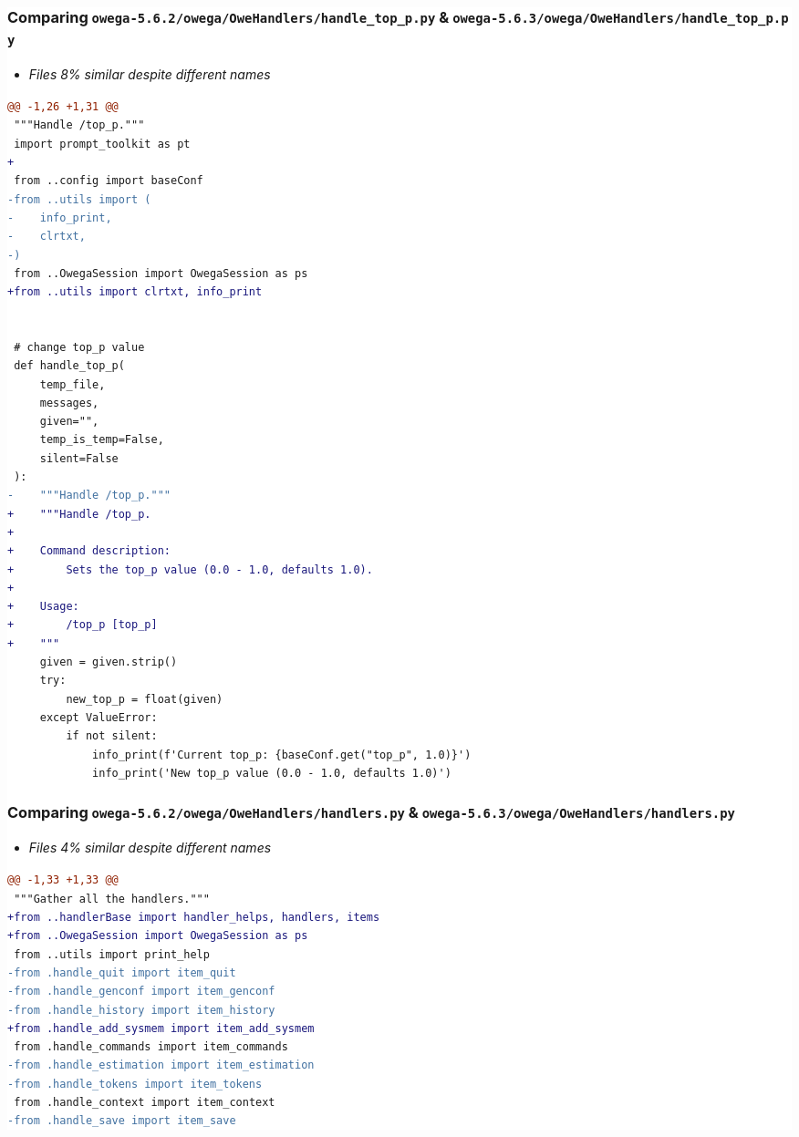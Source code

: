 ### Comparing `owega-5.6.2/owega/OweHandlers/handle_top_p.py` & `owega-5.6.3/owega/OweHandlers/handle_top_p.py`

 * *Files 8% similar despite different names*

```diff
@@ -1,26 +1,31 @@
 """Handle /top_p."""
 import prompt_toolkit as pt
+
 from ..config import baseConf
-from ..utils import (
-    info_print,
-    clrtxt,
-)
 from ..OwegaSession import OwegaSession as ps
+from ..utils import clrtxt, info_print
 
 
 # change top_p value
 def handle_top_p(
     temp_file,
     messages,
     given="",
     temp_is_temp=False,
     silent=False
 ):
-    """Handle /top_p."""
+    """Handle /top_p.
+
+    Command description:
+        Sets the top_p value (0.0 - 1.0, defaults 1.0).
+
+    Usage:
+        /top_p [top_p]
+    """
     given = given.strip()
     try:
         new_top_p = float(given)
     except ValueError:
         if not silent:
             info_print(f'Current top_p: {baseConf.get("top_p", 1.0)}')
             info_print('New top_p value (0.0 - 1.0, defaults 1.0)')
```

### Comparing `owega-5.6.2/owega/OweHandlers/handlers.py` & `owega-5.6.3/owega/OweHandlers/handlers.py`

 * *Files 4% similar despite different names*

```diff
@@ -1,33 +1,33 @@
 """Gather all the handlers."""
+from ..handlerBase import handler_helps, handlers, items
+from ..OwegaSession import OwegaSession as ps
 from ..utils import print_help
-from .handle_quit import item_quit
-from .handle_genconf import item_genconf
-from .handle_history import item_history
+from .handle_add_sysmem import item_add_sysmem
 from .handle_commands import item_commands
-from .handle_estimation import item_estimation
-from .handle_tokens import item_tokens
 from .handle_context import item_context
-from .handle_save import item_save
```